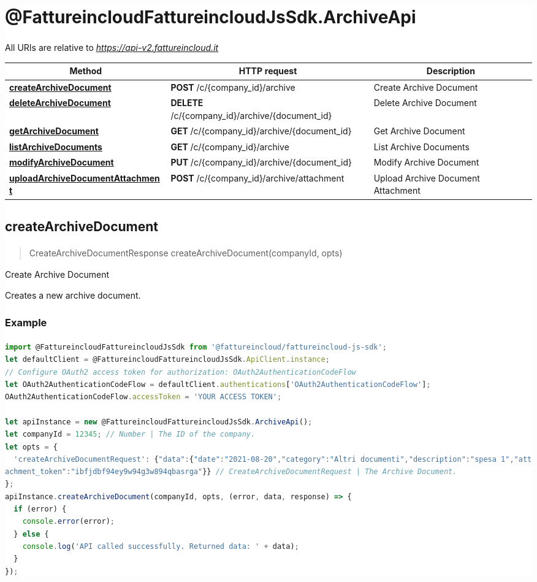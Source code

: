 # @FattureincloudFattureincloudJsSdk.ArchiveApi

All URIs are relative to *https://api-v2.fattureincloud.it*

Method | HTTP request | Description
------------- | ------------- | -------------
[**createArchiveDocument**](ArchiveApi.md#createArchiveDocument) | **POST** /c/{company_id}/archive | Create Archive Document
[**deleteArchiveDocument**](ArchiveApi.md#deleteArchiveDocument) | **DELETE** /c/{company_id}/archive/{document_id} | Delete Archive Document
[**getArchiveDocument**](ArchiveApi.md#getArchiveDocument) | **GET** /c/{company_id}/archive/{document_id} | Get Archive Document
[**listArchiveDocuments**](ArchiveApi.md#listArchiveDocuments) | **GET** /c/{company_id}/archive | List Archive Documents
[**modifyArchiveDocument**](ArchiveApi.md#modifyArchiveDocument) | **PUT** /c/{company_id}/archive/{document_id} | Modify Archive Document
[**uploadArchiveDocumentAttachment**](ArchiveApi.md#uploadArchiveDocumentAttachment) | **POST** /c/{company_id}/archive/attachment | Upload Archive Document Attachment



## createArchiveDocument

> CreateArchiveDocumentResponse createArchiveDocument(companyId, opts)

Create Archive Document

Creates a new archive document.

### Example

```javascript
import @FattureincloudFattureincloudJsSdk from '@fattureincloud/fattureincloud-js-sdk';
let defaultClient = @FattureincloudFattureincloudJsSdk.ApiClient.instance;
// Configure OAuth2 access token for authorization: OAuth2AuthenticationCodeFlow
let OAuth2AuthenticationCodeFlow = defaultClient.authentications['OAuth2AuthenticationCodeFlow'];
OAuth2AuthenticationCodeFlow.accessToken = 'YOUR ACCESS TOKEN';

let apiInstance = new @FattureincloudFattureincloudJsSdk.ArchiveApi();
let companyId = 12345; // Number | The ID of the company.
let opts = {
  'createArchiveDocumentRequest': {"data":{"date":"2021-08-20","category":"Altri documenti","description":"spesa 1","attachment_token":"ibfjdbf94ey9w94g3w894qbasrga"}} // CreateArchiveDocumentRequest | The Archive Document.
};
apiInstance.createArchiveDocument(companyId, opts, (error, data, response) => {
  if (error) {
    console.error(error);
  } else {
    console.log('API called successfully. Returned data: ' + data);
  }
});
```
